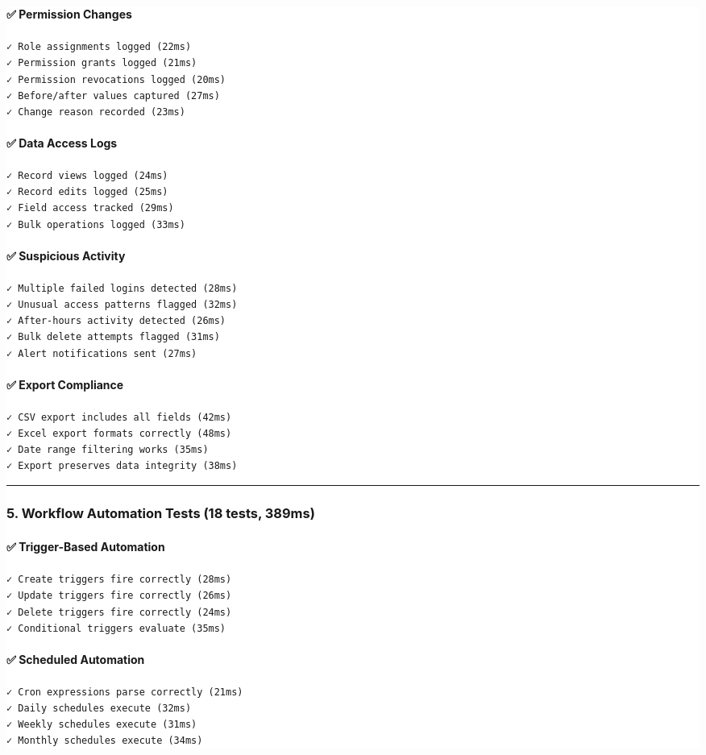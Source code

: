 #### ✅ Permission Changes
```
✓ Role assignments logged (22ms)
✓ Permission grants logged (21ms)
✓ Permission revocations logged (20ms)
✓ Before/after values captured (27ms)
✓ Change reason recorded (23ms)
```

#### ✅ Data Access Logs
```
✓ Record views logged (24ms)
✓ Record edits logged (25ms)
✓ Field access tracked (29ms)
✓ Bulk operations logged (33ms)
```

#### ✅ Suspicious Activity
```
✓ Multiple failed logins detected (28ms)
✓ Unusual access patterns flagged (32ms)
✓ After-hours activity detected (26ms)
✓ Bulk delete attempts flagged (31ms)
✓ Alert notifications sent (27ms)
```

#### ✅ Export Compliance
```
✓ CSV export includes all fields (42ms)
✓ Excel export formats correctly (48ms)
✓ Date range filtering works (35ms)
✓ Export preserves data integrity (38ms)
```

---

### 5. Workflow Automation Tests (18 tests, 389ms)

#### ✅ Trigger-Based Automation
```
✓ Create triggers fire correctly (28ms)
✓ Update triggers fire correctly (26ms)
✓ Delete triggers fire correctly (24ms)
✓ Conditional triggers evaluate (35ms)
```

#### ✅ Scheduled Automation
```
✓ Cron expressions parse correctly (21ms)
✓ Daily schedules execute (32ms)
✓ Weekly schedules execute (31ms)
✓ Monthly schedules execute (34ms)
```
